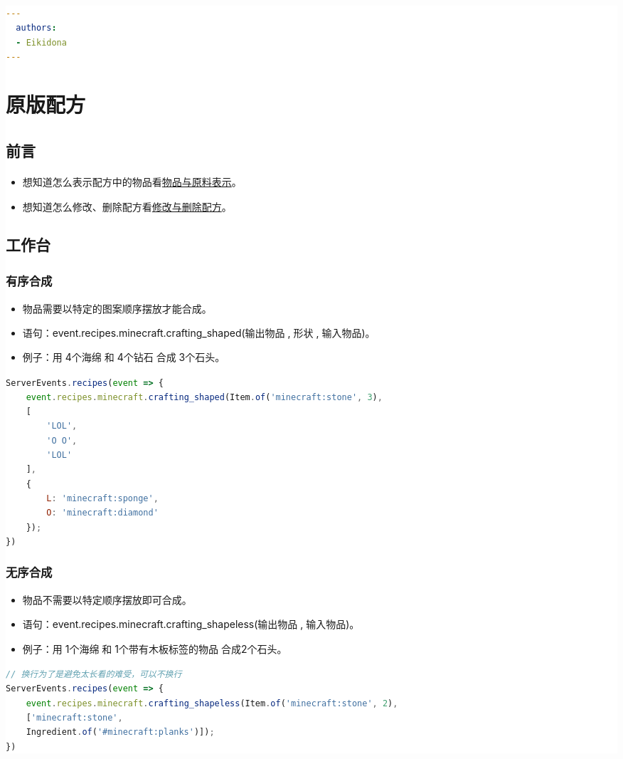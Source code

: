 ```yaml
---
  authors:
  - Eikidona
---
```


# 原版配方

## 前言

- 想知道怎么表示配方中的物品看[物品与原料表示](ItemAndIngredient.md)。

- 想知道怎么修改、删除配方看[修改与删除配方](ModifyDeleteRecipe.md)。

## 工作台

### 有序合成

- 物品需要以特定的图案顺序摆放才能合成。

- 语句：event.recipes.minecraft.crafting_shaped(输出物品 , 形状 , 输入物品)。

- 例子：用 4个海绵 和 4个钻石 合成 3个石头。

```js
ServerEvents.recipes(event => {
    event.recipes.minecraft.crafting_shaped(Item.of('minecraft:stone', 3), 
    [
        'LOL',
        'O O',
        'LOL'
    ],
    {
        L: 'minecraft:sponge',
        O: 'minecraft:diamond'
    });
})
```

### 无序合成

- 物品不需要以特定顺序摆放即可合成。

- 语句：event.recipes.minecraft.crafting_shapeless(输出物品 , 输入物品)。

- 例子：用 1个海绵 和 1个带有木板标签的物品 合成2个石头。

```js
// 换行为了是避免太长看的难受，可以不换行
ServerEvents.recipes(event => {
    event.recipes.minecraft.crafting_shapeless(Item.of('minecraft:stone', 2), 
    ['minecraft:stone', 
    Ingredient.of('#minecraft:planks')]);
})
```
